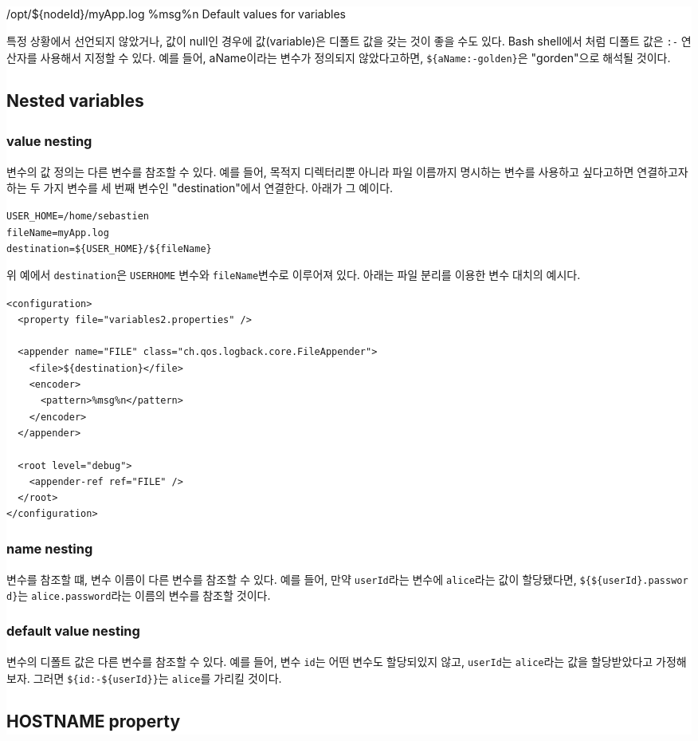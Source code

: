 <configuration>
  <property scope="context" name="nodeid" value="firstNode" />

  <appender name="FILE" class="ch.qos.logback.core.FileAppender">
    <file>/opt/${nodeId}/myApp.log</file>
    <encoder>
      <pattern>%msg%n</pattern>
    </encoder>
  </appender>

  <root level="debug">
    <appender-ref ref="FILE />
  </root>
</configuration>
```

위 예에서 `nodeId` 프로퍼티가 컨텍스트 스코프에 정의되있으므로, 모든 로깅 이벤트에서 활용할 수 있다.

## Default values for variables

특정 상황에서 선언되지 않았거나, 값이 null인 경우에 값(variable)은 디폴트 값을 갖는 것이 좋을 수도 있다. Bash shell에서 처럼 디폴트 값은 ```:-``` 연산자를 사용해서 지정할 수 있다. 예를 들어, aName이라는 변수가 정의되지 않았다고하면, ```${aName:-golden}```은 "gorden"으로 해석될 것이다.

## Nested variables

### value nesting

변수의 값 정의는 다른 변수를 참조할 수 있다. 예를 들어, 목적지 디렉터리뿐 아니라 파일 이름까지 명시하는 변수를 사용하고 싶다고하면 연결하고자 하는 두 가지 변수를 세 번째 변수인 "destination"에서 연결한다. 아래가 그 예이다.

```
USER_HOME=/home/sebastien
fileName=myApp.log
destination=${USER_HOME}/${fileName}
```

위 예에서 `destination`은 `USERHOME` 변수와 `fileName`변수로 이루어져 있다. 아래는 파일 분리를 이용한 변수 대치의 예시다.

```
<configuration>
  <property file="variables2.properties" />

  <appender name="FILE" class="ch.qos.logback.core.FileAppender">
    <file>${destination}</file>
    <encoder>
      <pattern>%msg%n</pattern>
    </encoder>
  </appender>

  <root level="debug">
    <appender-ref ref="FILE" />
  </root>
</configuration>
```

### name nesting

변수를 참조할 떄, 변수 이름이 다른 변수를 참조할 수 있다. 예를 들어, 만약 `userId`라는 변수에 `alice`라는 값이 할당됐다면, ```${${userId}.password}```는  `alice.password`라는 이름의 변수를 참조할 것이다.

### default value nesting

변수의 디폴트 값은 다른 변수를 참조할 수 있다. 예를 들어, 변수 `id`는 어떤 변수도 할당되있지 않고, `userId`는 `alice`라는 값을 할당받았다고 가정해보자. 그러면 `${id:-${userId}}`는 `alice`를 가리킬 것이다.

## HOSTNAME property
```